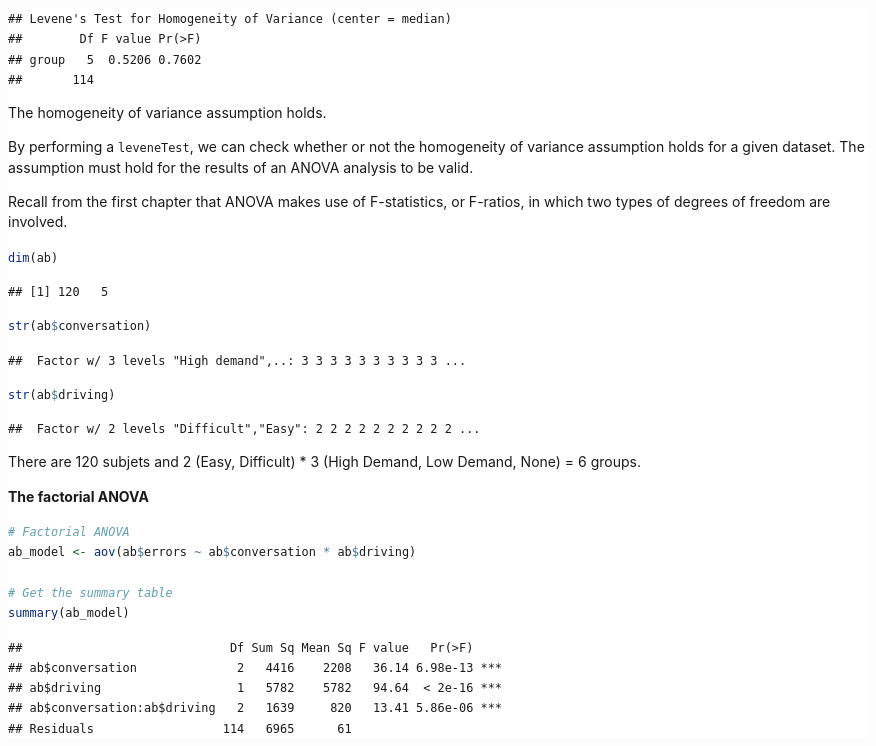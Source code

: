     ## Levene's Test for Homogeneity of Variance (center = median)
    ##        Df F value Pr(>F)
    ## group   5  0.5206 0.7602
    ##       114

The homogeneity of variance assumption holds.

By performing a `leveneTest`, we can check whether or not the
homogeneity of variance assumption holds for a given dataset. The
assumption must hold for the results of an ANOVA analysis to be valid.

Recall from the first chapter that ANOVA makes use of F-statistics, or
F-ratios, in which two types of degrees of freedom are involved.

``` r
dim(ab)
```

    ## [1] 120   5

``` r
str(ab$conversation)
```

    ##  Factor w/ 3 levels "High demand",..: 3 3 3 3 3 3 3 3 3 3 ...

``` r
str(ab$driving)
```

    ##  Factor w/ 2 levels "Difficult","Easy": 2 2 2 2 2 2 2 2 2 2 ...

There are 120 subjets and 2 (Easy, Difficult) \* 3 (High Demand, Low
Demand, None) = 6 groups.

**The factorial ANOVA**

``` r
# Factorial ANOVA
ab_model <- aov(ab$errors ~ ab$conversation * ab$driving)

# Get the summary table
summary(ab_model)
```

    ##                             Df Sum Sq Mean Sq F value   Pr(>F)    
    ## ab$conversation              2   4416    2208   36.14 6.98e-13 ***
    ## ab$driving                   1   5782    5782   94.64  < 2e-16 ***
    ## ab$conversation:ab$driving   2   1639     820   13.41 5.86e-06 ***
    ## Residuals                  114   6965      61                     